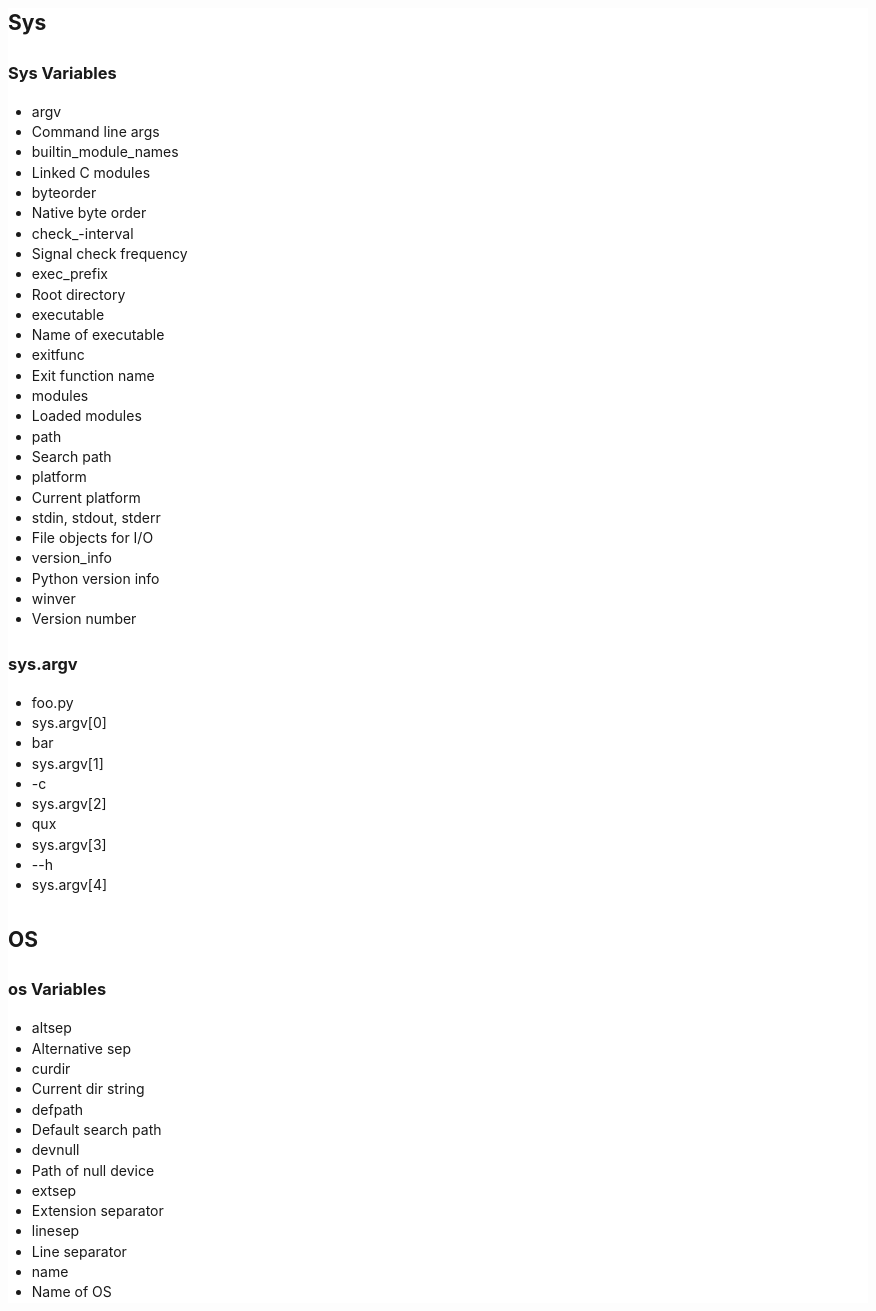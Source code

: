 ## Sys

### Sys Variables

- argv
- Command line args
- builtin_module_names
- Linked C modules
- byteorder
- Native byte order
- check\_-interval
- Signal check frequency
- exec_prefix
- Root directory
- executable
- Name of executable
- exitfunc
- Exit function name
- modules
- Loaded modules
- path
- Search path
- platform
- Current platform
- stdin, stdout, stderr
- File objects for I/O
- version_info
- Python version info
- winver
- Version number

### sys.argv

- foo.py
- sys.argv\[0\]
- bar
- sys.argv\[1\]
- \-c
- sys.argv\[2\]
- qux
- sys.argv\[3\]
- \--h
- sys.argv\[4\]

## OS

### os Variables

- altsep
- Alternative sep
- curdir
- Current dir string
- defpath
- Default search path
- devnull
- Path of null device
- extsep
- Extension separator
- linesep
- Line separator
- name
- Name of OS